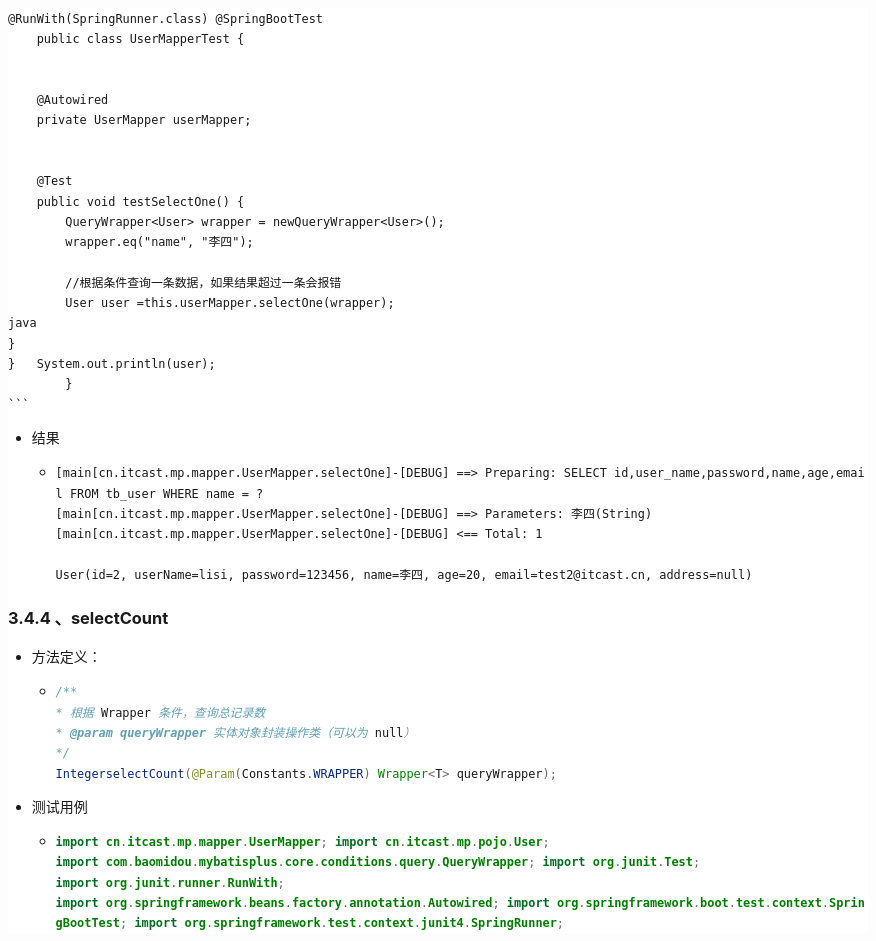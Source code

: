     @RunWith(SpringRunner.class) @SpringBootTest
    	public class UserMapperTest {
    
    
    	@Autowired
    	private UserMapper userMapper;
    
    
    	@Test
    	public void testSelectOne() {
    		QueryWrapper<User> wrapper = newQueryWrapper<User>(); 
    		wrapper.eq("name", "李四");
    		
    		//根据条件查询一条数据，如果结果超过一条会报错
    		User user =this.userMapper.selectOne(wrapper);
    java
    }	
    }	System.out.println(user);
    		}
    ```

    

- 结果

  - ```
    [main[cn.itcast.mp.mapper.UserMapper.selectOne]-[DEBUG] ==> Preparing: SELECT id,user_name,password,name,age,email FROM tb_user WHERE name = ?
    [main[cn.itcast.mp.mapper.UserMapper.selectOne]-[DEBUG] ==> Parameters: 李四(String)
    [main[cn.itcast.mp.mapper.UserMapper.selectOne]-[DEBUG] <==	Total: 1
    
    User(id=2, userName=lisi, password=123456, name=李四, age=20, email=test2@itcast.cn, address=null)
    
    ```

    

### 3.4.4 、selectCount

- 方法定义：

  - ```java
    /**
    * 根据 Wrapper 条件，查询总记录数
    * @param queryWrapper 实体对象封装操作类（可以为 null） 
    */
    IntegerselectCount(@Param(Constants.WRAPPER) Wrapper<T> queryWrapper);
    
    ```

    

- 测试用例

  - ```java
    import cn.itcast.mp.mapper.UserMapper; import cn.itcast.mp.pojo.User;
    import com.baomidou.mybatisplus.core.conditions.query.QueryWrapper; import org.junit.Test;
    import org.junit.runner.RunWith;
    import org.springframework.beans.factory.annotation.Autowired; import org.springframework.boot.test.context.SpringBootTest; import org.springframework.test.context.junit4.SpringRunner;
    